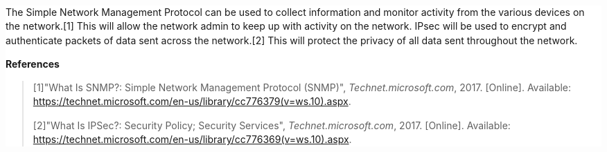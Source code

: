 The Simple Network Management Protocol can be used to collect
information and monitor activity from the various devices on the
network.\[1\] This will allow the network admin to keep up with activity
on the network. IPsec will be used to encrypt and authenticate packets
of data sent across the network.\[2\] This will protect the privacy of
all data sent throughout the network.

**References**

> \[1\]\"What Is SNMP?: Simple Network Management Protocol (SNMP)\",
> *Technet.microsoft.com*, 2017. \[Online\]. Available:
> https://technet.microsoft.com/en-us/library/cc776379(v=ws.10).aspx.
>
> \[2\]\"What Is IPSec?: Security Policy; Security Services\",
> *Technet.microsoft.com*, 2017. \[Online\]. Available:
> https://technet.microsoft.com/en-us/library/cc776369(v=ws.10).aspx.
